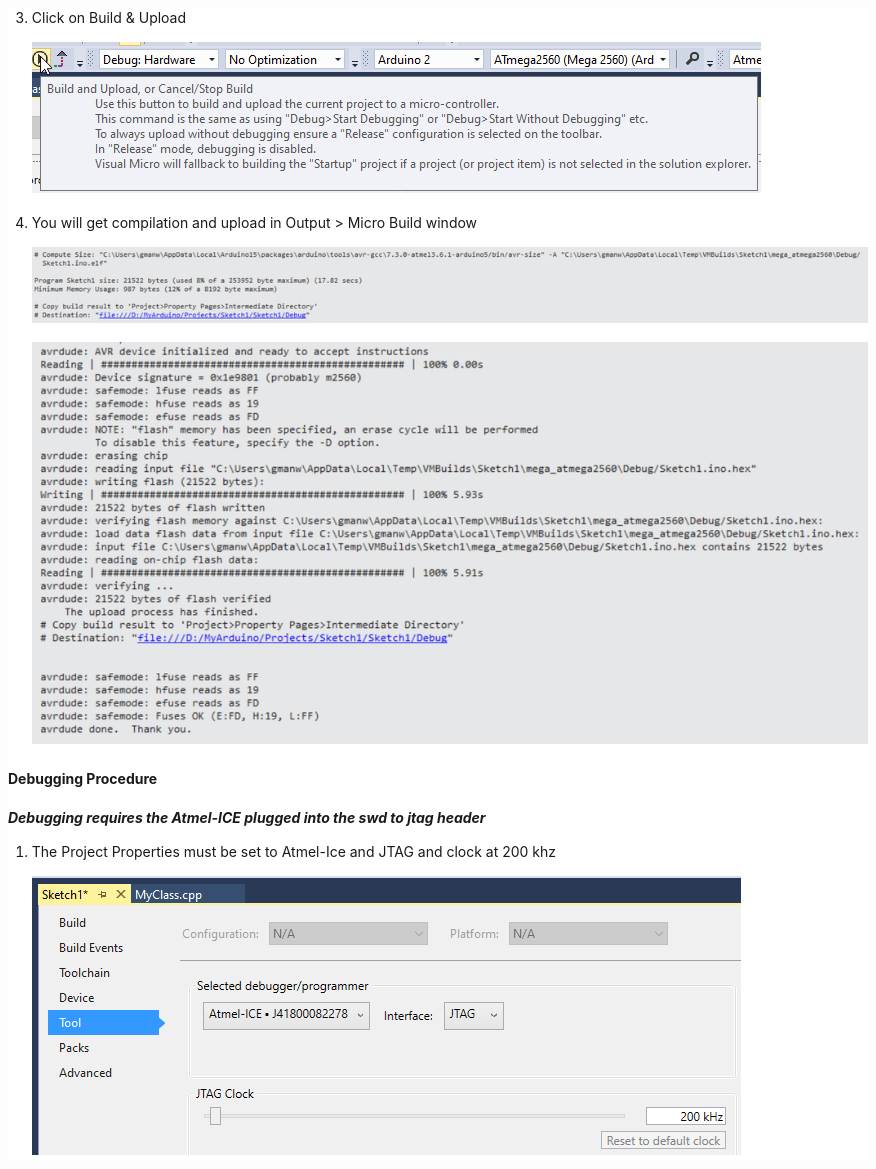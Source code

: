 3. Click on Build & Upload  

     ![Build and upload](Images/Build_and_upload.png)  

4. You will get compilation and upload in Output > Micro Build window  

     ![Compile output](Images/Compile_output.png)  

     ![Upload output](Images/Upload_output.png)  

#### Debugging Procedure
***Debugging requires the Atmel-ICE plugged into the swd to jtag header***  
1. The Project Properties must be set to Atmel-Ice and JTAG and clock at 200 khz

     ![Project Tool Settings](Images/project_tool_settings.png)  
